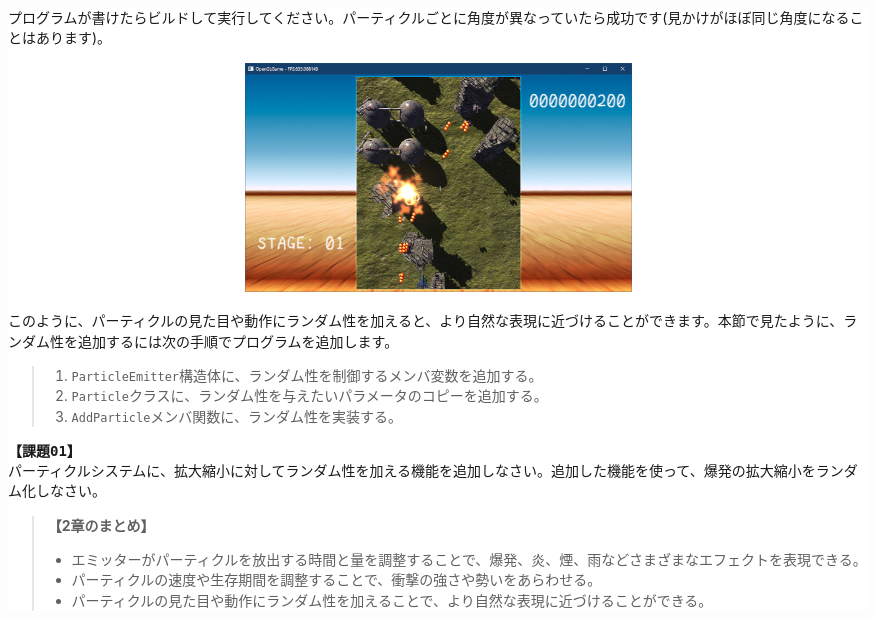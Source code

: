 プログラムが書けたらビルドして実行してください。パーティクルごとに角度が異なっていたら成功です(見かけがほぼ同じ角度になることはあります)。

<p align="center">
<img src="images/16_result_5.jpg" width="45%" />
</p>

このように、パーティクルの見た目や動作にランダム性を加えると、より自然な表現に近づけることができます。本節で見たように、ランダム性を追加するには次の手順でプログラムを追加します。

>1. `ParticleEmitter`構造体に、ランダム性を制御するメンバ変数を追加する。
>2. `Particle`クラスに、ランダム性を与えたいパラメータのコピーを追加する。
>3. `AddParticle`メンバ関数に、ランダム性を実装する。

<pre class="tnmai_assignment">
<strong>【課題01】</strong>
パーティクルシステムに、拡大縮小に対してランダム性を加える機能を追加しなさい。追加した機能を使って、爆発の拡大縮小をランダム化しなさい。
</pre>

>**【2章のまとめ】**
>
>* エミッターがパーティクルを放出する時間と量を調整することで、爆発、炎、煙、雨などさまざまなエフェクトを表現できる。
>* パーティクルの速度や生存期間を調整することで、衝撃の強さや勢いをあらわせる。
>* パーティクルの見た目や動作にランダム性を加えることで、より自然な表現に近づけることができる。

